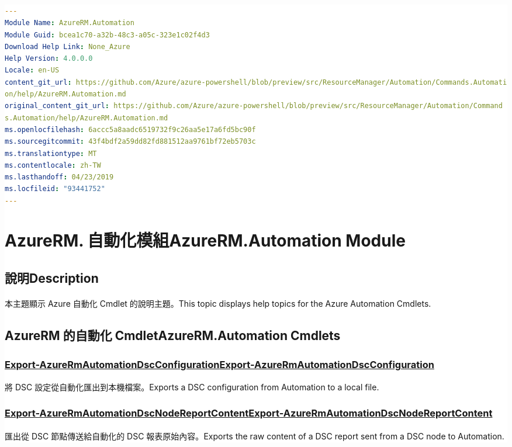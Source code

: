 ```yaml
---
Module Name: AzureRM.Automation
Module Guid: bcea1c70-a32b-48c3-a05c-323e1c02f4d3
Download Help Link: None_Azure
Help Version: 4.0.0.0
Locale: en-US
content_git_url: https://github.com/Azure/azure-powershell/blob/preview/src/ResourceManager/Automation/Commands.Automation/help/AzureRM.Automation.md
original_content_git_url: https://github.com/Azure/azure-powershell/blob/preview/src/ResourceManager/Automation/Commands.Automation/help/AzureRM.Automation.md
ms.openlocfilehash: 6accc5a8aadc6519732f9c26aa5e17a6fd5bc90f
ms.sourcegitcommit: 43f4bdf2a59dd82fd881512aa9761bf72eb5703c
ms.translationtype: MT
ms.contentlocale: zh-TW
ms.lasthandoff: 04/23/2019
ms.locfileid: "93441752"
---
```

# <span data-ttu-id="6ad9f-101">AzureRM. 自動化模組</span><span class="sxs-lookup"><span data-stu-id="6ad9f-101">AzureRM.Automation Module</span></span>
## <span data-ttu-id="6ad9f-102">說明</span><span class="sxs-lookup"><span data-stu-id="6ad9f-102">Description</span></span>
<span data-ttu-id="6ad9f-103">本主題顯示 Azure 自動化 Cmdlet 的說明主題。</span><span class="sxs-lookup"><span data-stu-id="6ad9f-103">This topic displays help topics for the Azure Automation Cmdlets.</span></span>

## <span data-ttu-id="6ad9f-104">AzureRM 的自動化 Cmdlet</span><span class="sxs-lookup"><span data-stu-id="6ad9f-104">AzureRM.Automation Cmdlets</span></span>
### [<span data-ttu-id="6ad9f-105">Export-AzureRmAutomationDscConfiguration</span><span class="sxs-lookup"><span data-stu-id="6ad9f-105">Export-AzureRmAutomationDscConfiguration</span></span>](Export-AzureRmAutomationDscConfiguration.md)
<span data-ttu-id="6ad9f-106">將 DSC 設定從自動化匯出到本機檔案。</span><span class="sxs-lookup"><span data-stu-id="6ad9f-106">Exports a DSC configuration from Automation to a local file.</span></span>

### [<span data-ttu-id="6ad9f-107">Export-AzureRmAutomationDscNodeReportContent</span><span class="sxs-lookup"><span data-stu-id="6ad9f-107">Export-AzureRmAutomationDscNodeReportContent</span></span>](Export-AzureRmAutomationDscNodeReportContent.md)
<span data-ttu-id="6ad9f-108">匯出從 DSC 節點傳送給自動化的 DSC 報表原始內容。</span><span class="sxs-lookup"><span data-stu-id="6ad9f-108">Exports the raw content of a DSC report sent from a DSC node to Automation.</span></span>

